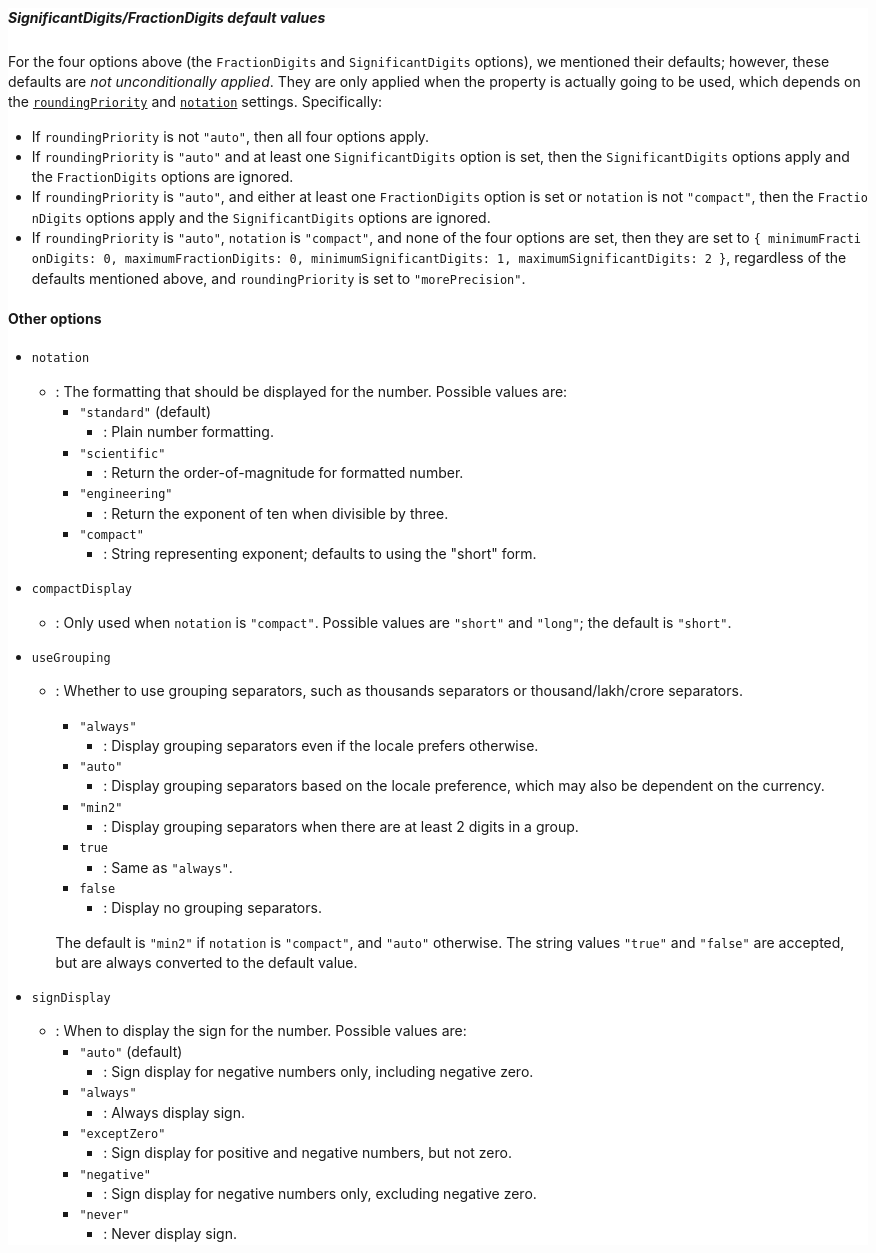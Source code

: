 ##### SignificantDigits/FractionDigits default values

For the four options above (the `FractionDigits` and `SignificantDigits` options), we mentioned their defaults; however, these defaults are _not unconditionally applied_. They are only applied when the property is actually going to be used, which depends on the [`roundingPriority`](#roundingpriority) and [`notation`](#notation) settings. Specifically:

- If `roundingPriority` is not `"auto"`, then all four options apply.
- If `roundingPriority` is `"auto"` and at least one `SignificantDigits` option is set, then the `SignificantDigits` options apply and the `FractionDigits` options are ignored.
- If `roundingPriority` is `"auto"`, and either at least one `FractionDigits` option is set or `notation` is not `"compact"`, then the `FractionDigits` options apply and the `SignificantDigits` options are ignored.
- If `roundingPriority` is `"auto"`, `notation` is `"compact"`, and none of the four options are set, then they are set to `{ minimumFractionDigits: 0, maximumFractionDigits: 0, minimumSignificantDigits: 1, maximumSignificantDigits: 2 }`, regardless of the defaults mentioned above, and `roundingPriority` is set to `"morePrecision"`.

#### Other options

- `notation`
  - : The formatting that should be displayed for the number. Possible values are:
    - `"standard"` (default)
      - : Plain number formatting.
    - `"scientific"`
      - : Return the order-of-magnitude for formatted number.
    - `"engineering"`
      - : Return the exponent of ten when divisible by three.
    - `"compact"`
      - : String representing exponent; defaults to using the "short" form.
- `compactDisplay`
  - : Only used when `notation` is `"compact"`. Possible values are `"short"` and `"long"`; the default is `"short"`.
- `useGrouping`
  - : Whether to use grouping separators, such as thousands separators or thousand/lakh/crore separators.
    - `"always"`
      - : Display grouping separators even if the locale prefers otherwise.
    - `"auto"`
      - : Display grouping separators based on the locale preference, which may also be dependent on the currency.
    - `"min2"`
      - : Display grouping separators when there are at least 2 digits in a group.
    - `true`
      - : Same as `"always"`.
    - `false`
      - : Display no grouping separators.

    The default is `"min2"` if `notation` is `"compact"`, and `"auto"` otherwise. The string values `"true"` and `"false"` are accepted, but are always converted to the default value.

- `signDisplay`
  - : When to display the sign for the number. Possible values are:
    - `"auto"` (default)
      - : Sign display for negative numbers only, including negative zero.
    - `"always"`
      - : Always display sign.
    - `"exceptZero"`
      - : Sign display for positive and negative numbers, but not zero.
    - `"negative"`
      - : Sign display for negative numbers only, excluding negative zero.
    - `"never"`
      - : Never display sign.
